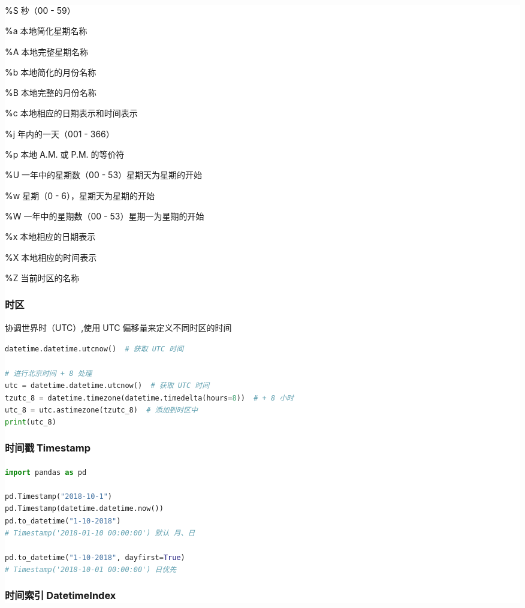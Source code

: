 %S 秒（00 - 59）

%a 本地简化星期名称

%A 本地完整星期名称

%b 本地简化的月份名称

%B 本地完整的月份名称

%c 本地相应的日期表示和时间表示

%j 年内的一天（001 - 366）

%p 本地 A.M. 或 P.M. 的等价符

%U 一年中的星期数（00 - 53）星期天为星期的开始

%w 星期（0 - 6），星期天为星期的开始

%W 一年中的星期数（00 - 53）星期一为星期的开始

%x 本地相应的日期表示

%X 本地相应的时间表示

%Z 当前时区的名称


### 时区

协调世界时（UTC）,使用 UTC 偏移量来定义不同时区的时间

```python
datetime.datetime.utcnow()  # 获取 UTC 时间

# 进行北京时间 + 8 处理
utc = datetime.datetime.utcnow()  # 获取 UTC 时间
tzutc_8 = datetime.timezone(datetime.timedelta(hours=8))  # + 8 小时
utc_8 = utc.astimezone(tzutc_8)  # 添加到时区中
print(utc_8)
```

### 时间戳 Timestamp

```python
import pandas as pd

pd.Timestamp("2018-10-1")
pd.Timestamp(datetime.datetime.now())
pd.to_datetime("1-10-2018")
# Timestamp('2018-01-10 00:00:00') 默认 月、日

pd.to_datetime("1-10-2018", dayfirst=True)
# Timestamp('2018-10-01 00:00:00') 日优先
```

### 时间索引 DatetimeIndex
